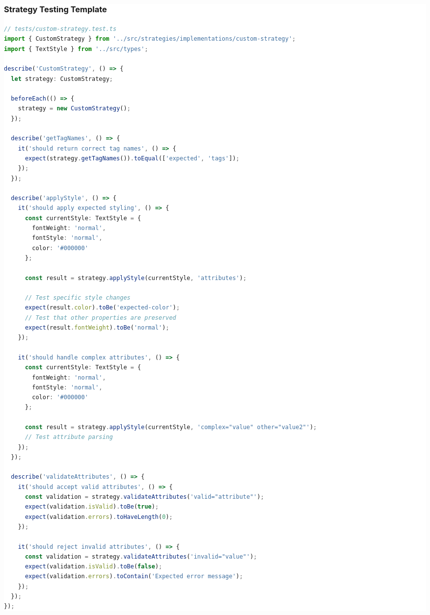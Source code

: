 ### Strategy Testing Template

```typescript
// tests/custom-strategy.test.ts
import { CustomStrategy } from '../src/strategies/implementations/custom-strategy';
import { TextStyle } from '../src/types';

describe('CustomStrategy', () => {
  let strategy: CustomStrategy;

  beforeEach(() => {
    strategy = new CustomStrategy();
  });

  describe('getTagNames', () => {
    it('should return correct tag names', () => {
      expect(strategy.getTagNames()).toEqual(['expected', 'tags']);
    });
  });

  describe('applyStyle', () => {
    it('should apply expected styling', () => {
      const currentStyle: TextStyle = {
        fontWeight: 'normal',
        fontStyle: 'normal',
        color: '#000000'
      };

      const result = strategy.applyStyle(currentStyle, 'attributes');
      
      // Test specific style changes
      expect(result.color).toBe('expected-color');
      // Test that other properties are preserved
      expect(result.fontWeight).toBe('normal');
    });
    
    it('should handle complex attributes', () => {
      const currentStyle: TextStyle = {
        fontWeight: 'normal',
        fontStyle: 'normal',
        color: '#000000'
      };

      const result = strategy.applyStyle(currentStyle, 'complex="value" other="value2"');
      // Test attribute parsing
    });
  });

  describe('validateAttributes', () => {
    it('should accept valid attributes', () => {
      const validation = strategy.validateAttributes('valid="attribute"');
      expect(validation.isValid).toBe(true);
      expect(validation.errors).toHaveLength(0);
    });

    it('should reject invalid attributes', () => {
      const validation = strategy.validateAttributes('invalid="value"');
      expect(validation.isValid).toBe(false);
      expect(validation.errors).toContain('Expected error message');
    });
  });
});
```
